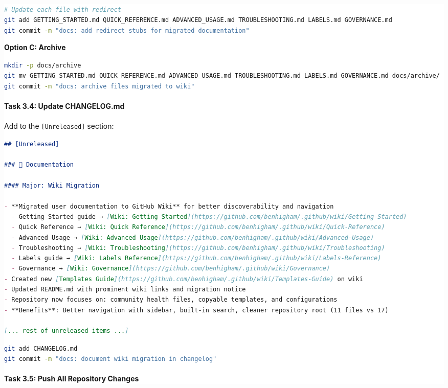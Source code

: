 ```bash
# Update each file with redirect
git add GETTING_STARTED.md QUICK_REFERENCE.md ADVANCED_USAGE.md TROUBLESHOOTING.md LABELS.md GOVERNANCE.md
git commit -m "docs: add redirect stubs for migrated documentation"
```

**Option C: Archive**

```bash
mkdir -p docs/archive
git mv GETTING_STARTED.md QUICK_REFERENCE.md ADVANCED_USAGE.md TROUBLESHOOTING.md LABELS.md GOVERNANCE.md docs/archive/
git commit -m "docs: archive files migrated to wiki"
```

#### Task 3.4: Update CHANGELOG.md

Add to the `[Unreleased]` section:

```markdown
## [Unreleased]

### 📝 Documentation

#### Major: Wiki Migration

- **Migrated user documentation to GitHub Wiki** for better discoverability and navigation
  - Getting Started guide → [Wiki: Getting Started](https://github.com/benhigham/.github/wiki/Getting-Started)
  - Quick Reference → [Wiki: Quick Reference](https://github.com/benhigham/.github/wiki/Quick-Reference)
  - Advanced Usage → [Wiki: Advanced Usage](https://github.com/benhigham/.github/wiki/Advanced-Usage)
  - Troubleshooting → [Wiki: Troubleshooting](https://github.com/benhigham/.github/wiki/Troubleshooting)
  - Labels guide → [Wiki: Labels Reference](https://github.com/benhigham/.github/wiki/Labels-Reference)
  - Governance → [Wiki: Governance](https://github.com/benhigham/.github/wiki/Governance)
- Created new [Templates Guide](https://github.com/benhigham/.github/wiki/Templates-Guide) on wiki
- Updated README.md with prominent wiki links and migration notice
- Repository now focuses on: community health files, copyable templates, and configurations
- **Benefits**: Better navigation with sidebar, built-in search, cleaner repository root (11 files vs 17)

[... rest of unreleased items ...]
```

```bash
git add CHANGELOG.md
git commit -m "docs: document wiki migration in changelog"
```

#### Task 3.5: Push All Repository Changes
